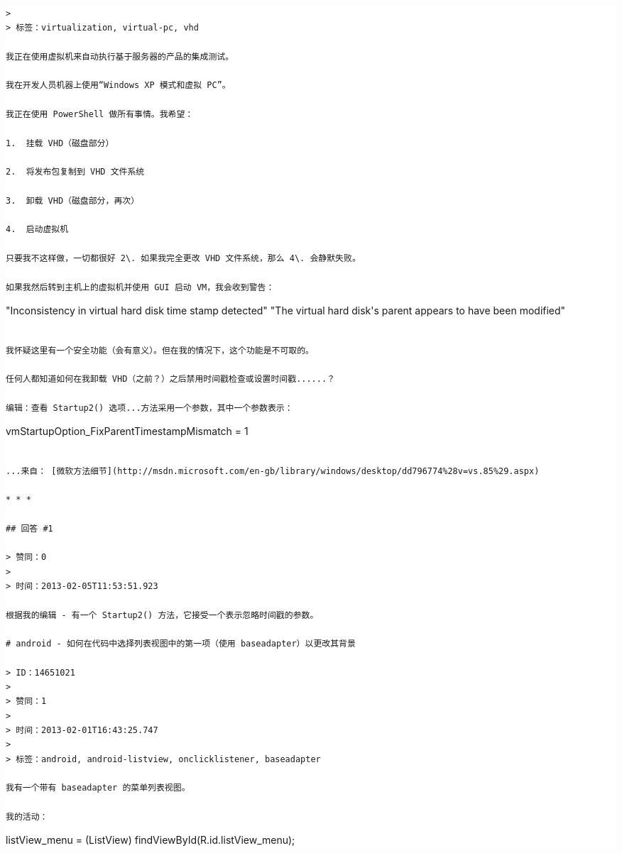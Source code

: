 ```
> 
> 标签：virtualization, virtual-pc, vhd

我正在使用虚拟机来自动执行基于服务器的产品的集成测试。

我在开发人员机器上使用“Windows XP 模式和虚拟 PC”。

我正在使用 PowerShell 做所有事情。我希望：

1.  挂载 VHD（磁盘部分）

2.  将发布包复制到 VHD 文件系统

3.  卸载 VHD（磁盘部分，再次）

4.  启动虚拟机

只要我不这样做，一切都很好 2\. 如果我完全更改 VHD 文件系统，那么 4\. 会静默失败。

如果我然后转到主机上的虚拟机并使用 GUI 启动 VM，我会收到警告：

```
"Inconsistency in virtual hard disk time stamp detected"
"The virtual hard disk's parent appears to have been modified" 
```

我怀疑这里有一个安全功能（会有意义）。但在我的情况下，这个功能是不可取的。

任何人都知道如何在我卸载 VHD（之前？）之后禁用时间戳检查或设置时间戳......？

编辑：查看 Startup2() 选项...方法采用一个参数，其中一个参数表示：

```
vmStartupOption_FixParentTimestampMismatch  = 1 
```

...来自： [微软方法细节](http://msdn.microsoft.com/en-gb/library/windows/desktop/dd796774%28v=vs.85%29.aspx)

* * *

## 回答 #1

> 赞同：0
> 
> 时间：2013-02-05T11:53:51.923

根据我的编辑 - 有一个 Startup2() 方法，它接受一个表示忽略时间戳的参数。

# android - 如何在代码中选择列表视图中的第一项（使用 baseadapter）以更改其背景

> ID：14651021
> 
> 赞同：1
> 
> 时间：2013-02-01T16:43:25.747
> 
> 标签：android, android-listview, onclicklistener, baseadapter

我有一个带有 baseadapter 的菜单列表视图。

我的活动：

```
listView_menu = (ListView) findViewById(R.id.listView_menu);
